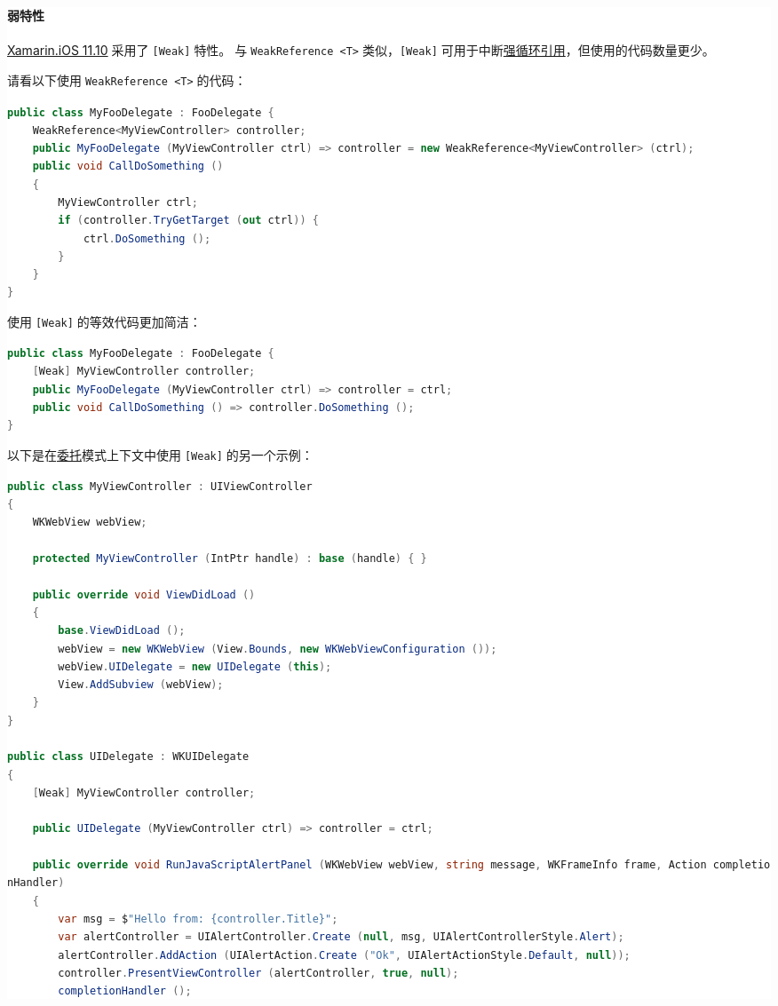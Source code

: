 #### <a name="weak-attribute"></a>弱特性

[Xamarin.iOS 11.10](https://github.com/xamarin/release-notes-archive/blob/master/release-notes/ios/xamarin.ios_11/xamarin.ios_11.10.md#WeakAttribute) 采用了 `[Weak]` 特性。 与 `WeakReference <T>` 类似，`[Weak]` 可用于中断[强循环引用](https://docs.microsoft.com/xamarin/ios/deploy-test/performance#avoid-strong-circular-references)，但使用的代码数量更少。

请看以下使用 `WeakReference <T>` 的代码：

```csharp
public class MyFooDelegate : FooDelegate {
    WeakReference<MyViewController> controller;
    public MyFooDelegate (MyViewController ctrl) => controller = new WeakReference<MyViewController> (ctrl);
    public void CallDoSomething ()
    {
        MyViewController ctrl;
        if (controller.TryGetTarget (out ctrl)) {
            ctrl.DoSomething ();
        }
    }
}
```

使用 `[Weak]` 的等效代码更加简洁：

```csharp
public class MyFooDelegate : FooDelegate {
    [Weak] MyViewController controller;
    public MyFooDelegate (MyViewController ctrl) => controller = ctrl;
    public void CallDoSomething () => controller.DoSomething ();
}
```

以下是在[委托](https://developer.apple.com/library/content/documentation/General/Conceptual/DevPedia-CocoaCore/Delegation.html)模式上下文中使用 `[Weak]` 的另一个示例：

```csharp
public class MyViewController : UIViewController
{
    WKWebView webView;

    protected MyViewController (IntPtr handle) : base (handle) { }

    public override void ViewDidLoad ()
    {
        base.ViewDidLoad ();
        webView = new WKWebView (View.Bounds, new WKWebViewConfiguration ());
        webView.UIDelegate = new UIDelegate (this);
        View.AddSubview (webView);
    }
}

public class UIDelegate : WKUIDelegate
{
    [Weak] MyViewController controller;

    public UIDelegate (MyViewController ctrl) => controller = ctrl;

    public override void RunJavaScriptAlertPanel (WKWebView webView, string message, WKFrameInfo frame, Action completionHandler)
    {
        var msg = $"Hello from: {controller.Title}";
        var alertController = UIAlertController.Create (null, msg, UIAlertControllerStyle.Alert);
        alertController.AddAction (UIAlertAction.Create ("Ok", UIAlertActionStyle.Default, null));
        controller.PresentViewController (alertController, true, null);
        completionHandler ();
```